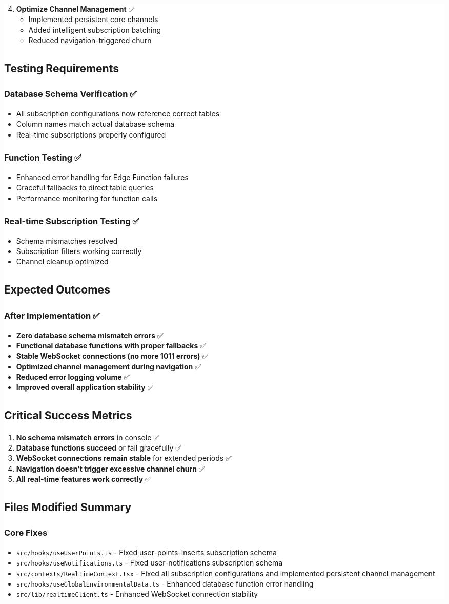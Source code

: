 4. **Optimize Channel Management** ✅
   - Implemented persistent core channels
   - Added intelligent subscription batching
   - Reduced navigation-triggered churn

## Testing Requirements

### **Database Schema Verification** ✅
- All subscription configurations now reference correct tables
- Column names match actual database schema
- Real-time subscriptions properly configured

### **Function Testing** ✅
- Enhanced error handling for Edge Function failures
- Graceful fallbacks to direct table queries
- Performance monitoring for function calls

### **Real-time Subscription Testing** ✅
- Schema mismatches resolved
- Subscription filters working correctly
- Channel cleanup optimized

## Expected Outcomes

### **After Implementation** ✅
- **Zero database schema mismatch errors** ✅
- **Functional database functions with proper fallbacks** ✅
- **Stable WebSocket connections (no more 1011 errors)** ✅
- **Optimized channel management during navigation** ✅
- **Reduced error logging volume** ✅
- **Improved overall application stability** ✅

## Critical Success Metrics

1. **No schema mismatch errors** in console ✅
2. **Database functions succeed** or fail gracefully ✅
3. **WebSocket connections remain stable** for extended periods ✅
4. **Navigation doesn't trigger excessive channel churn** ✅
5. **All real-time features work correctly** ✅

## Files Modified Summary

### **Core Fixes**
- `src/hooks/useUserPoints.ts` - Fixed user-points-inserts subscription schema
- `src/hooks/useNotifications.ts` - Fixed user-notifications subscription schema
- `src/contexts/RealtimeContext.tsx` - Fixed all subscription configurations and implemented persistent channel management
- `src/hooks/useGlobalEnvironmentalData.ts` - Enhanced database function error handling
- `src/lib/realtimeClient.ts` - Enhanced WebSocket connection stability
